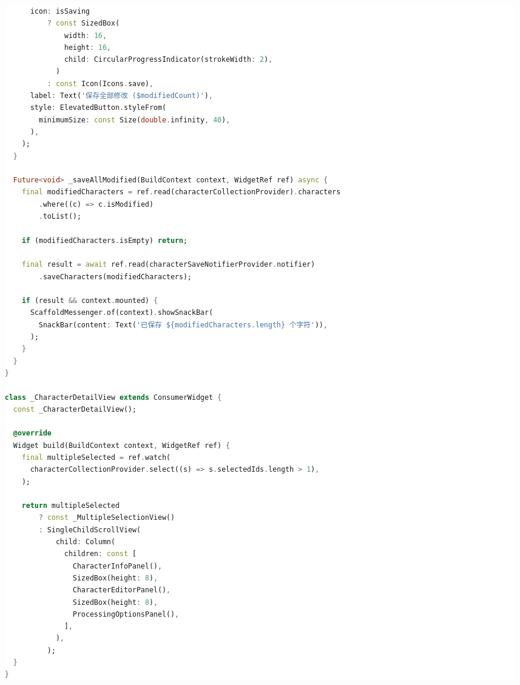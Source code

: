 ```dart
      icon: isSaving
          ? const SizedBox(
              width: 16,
              height: 16,
              child: CircularProgressIndicator(strokeWidth: 2),
            )
          : const Icon(Icons.save),
      label: Text('保存全部修改 ($modifiedCount)'),
      style: ElevatedButton.styleFrom(
        minimumSize: const Size(double.infinity, 40),
      ),
    );
  }
  
  Future<void> _saveAllModified(BuildContext context, WidgetRef ref) async {
    final modifiedCharacters = ref.read(characterCollectionProvider).characters
        .where((c) => c.isModified)
        .toList();
    
    if (modifiedCharacters.isEmpty) return;
    
    final result = await ref.read(characterSaveNotifierProvider.notifier)
        .saveCharacters(modifiedCharacters);
    
    if (result && context.mounted) {
      ScaffoldMessenger.of(context).showSnackBar(
        SnackBar(content: Text('已保存 ${modifiedCharacters.length} 个字符')),
      );
    }
  }
}

class _CharacterDetailView extends ConsumerWidget {
  const _CharacterDetailView();
  
  @override
  Widget build(BuildContext context, WidgetRef ref) {
    final multipleSelected = ref.watch(
      characterCollectionProvider.select((s) => s.selectedIds.length > 1),
    );
    
    return multipleSelected
        ? const _MultipleSelectionView()
        : SingleChildScrollView(
            child: Column(
              children: const [
                CharacterInfoPanel(),
                SizedBox(height: 8),
                CharacterEditorPanel(),
                SizedBox(height: 8),
                ProcessingOptionsPanel(),
              ],
            ),
          );
  }
}
```
